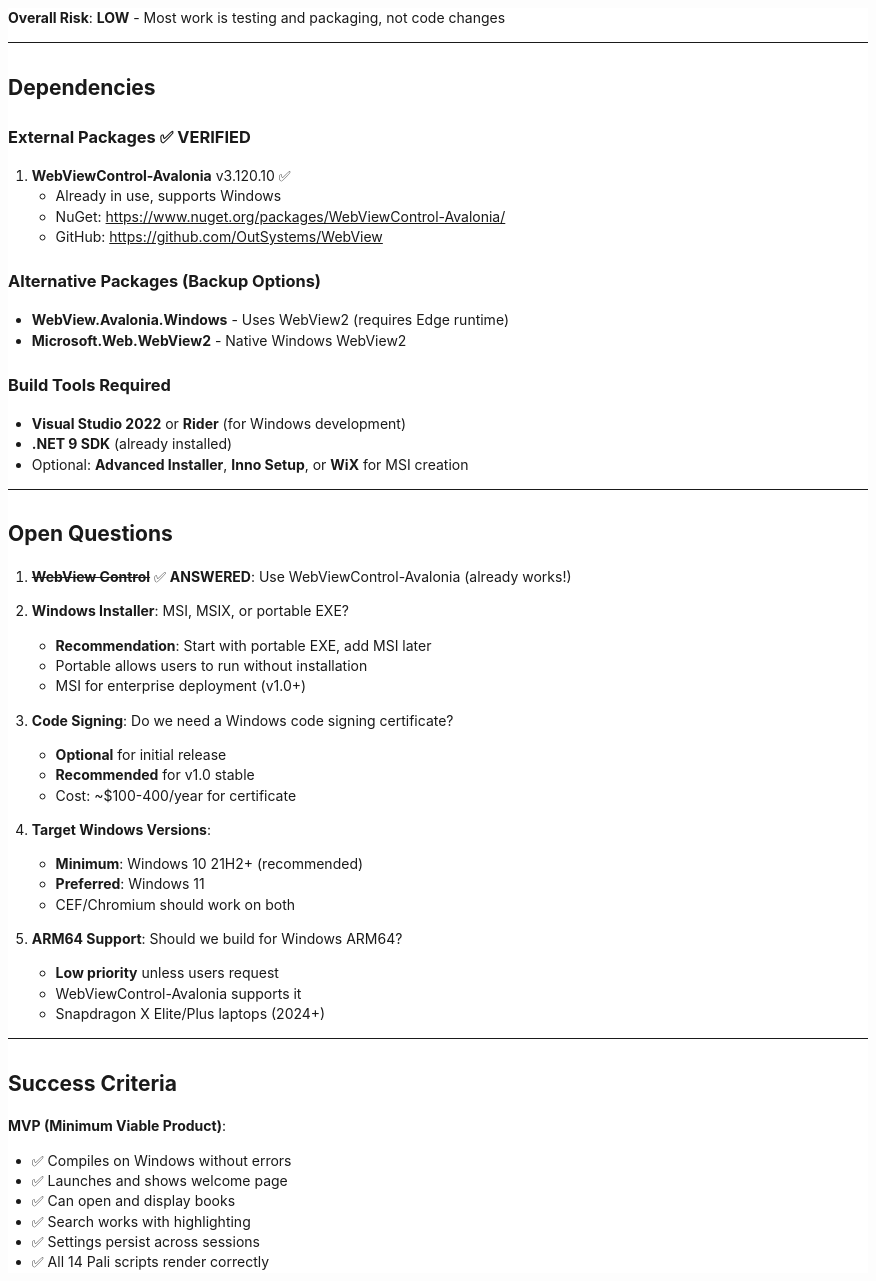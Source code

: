 **Overall Risk**: **LOW** - Most work is testing and packaging, not code changes

---

## Dependencies

### External Packages ✅ **VERIFIED**
1. **WebViewControl-Avalonia** v3.120.10 ✅
   - Already in use, supports Windows
   - NuGet: https://www.nuget.org/packages/WebViewControl-Avalonia/
   - GitHub: https://github.com/OutSystems/WebView

### Alternative Packages (Backup Options)
- **WebView.Avalonia.Windows** - Uses WebView2 (requires Edge runtime)
- **Microsoft.Web.WebView2** - Native Windows WebView2

### Build Tools Required
- **Visual Studio 2022** or **Rider** (for Windows development)
- **.NET 9 SDK** (already installed)
- Optional: **Advanced Installer**, **Inno Setup**, or **WiX** for MSI creation

---

## Open Questions

1. ~~**WebView Control**~~ ✅ **ANSWERED**: Use WebViewControl-Avalonia (already works!)

2. **Windows Installer**: MSI, MSIX, or portable EXE?
   - **Recommendation**: Start with portable EXE, add MSI later
   - Portable allows users to run without installation
   - MSI for enterprise deployment (v1.0+)

3. **Code Signing**: Do we need a Windows code signing certificate?
   - **Optional** for initial release
   - **Recommended** for v1.0 stable
   - Cost: ~$100-400/year for certificate

4. **Target Windows Versions**:
   - **Minimum**: Windows 10 21H2+ (recommended)
   - **Preferred**: Windows 11
   - CEF/Chromium should work on both

5. **ARM64 Support**: Should we build for Windows ARM64?
   - **Low priority** unless users request
   - WebViewControl-Avalonia supports it
   - Snapdragon X Elite/Plus laptops (2024+)

---

## Success Criteria

**MVP (Minimum Viable Product)**:
- ✅ Compiles on Windows without errors
- ✅ Launches and shows welcome page
- ✅ Can open and display books
- ✅ Search works with highlighting
- ✅ Settings persist across sessions
- ✅ All 14 Pali scripts render correctly
